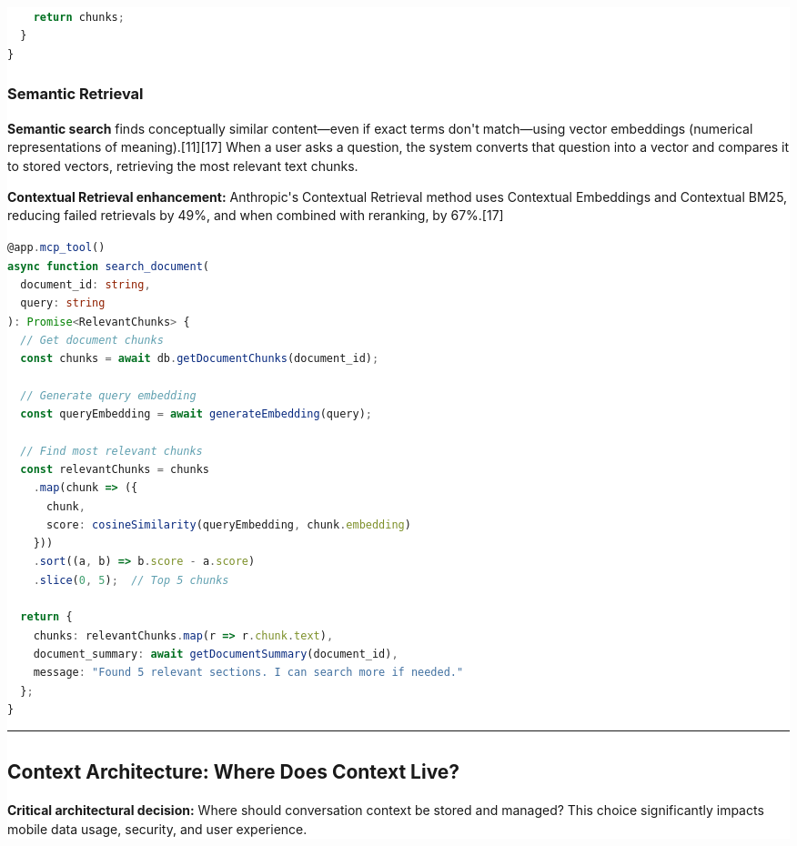 ```typescript
    return chunks;
  }
}
```

### Semantic Retrieval

**Semantic search** finds conceptually similar content—even if exact terms don't match—using vector embeddings (numerical representations of meaning).[11][17] When a user asks a question, the system converts that question into a vector and compares it to stored vectors, retrieving the most relevant text chunks.

**Contextual Retrieval enhancement:** Anthropic's Contextual Retrieval method uses Contextual Embeddings and Contextual BM25, reducing failed retrievals by 49%, and when combined with reranking, by 67%.[17]

```typescript
@app.mcp_tool()
async function search_document(
  document_id: string,
  query: string
): Promise<RelevantChunks> {
  // Get document chunks
  const chunks = await db.getDocumentChunks(document_id);

  // Generate query embedding
  const queryEmbedding = await generateEmbedding(query);
  
  // Find most relevant chunks
  const relevantChunks = chunks
    .map(chunk => ({
      chunk,
      score: cosineSimilarity(queryEmbedding, chunk.embedding)
    }))
    .sort((a, b) => b.score - a.score)
    .slice(0, 5);  // Top 5 chunks
  
  return {
    chunks: relevantChunks.map(r => r.chunk.text),
    document_summary: await getDocumentSummary(document_id),
    message: "Found 5 relevant sections. I can search more if needed."
  };
}
```

---

## Context Architecture: Where Does Context Live?

**Critical architectural decision:** Where should conversation context be stored and managed? This choice significantly impacts mobile data usage, security, and user experience.
